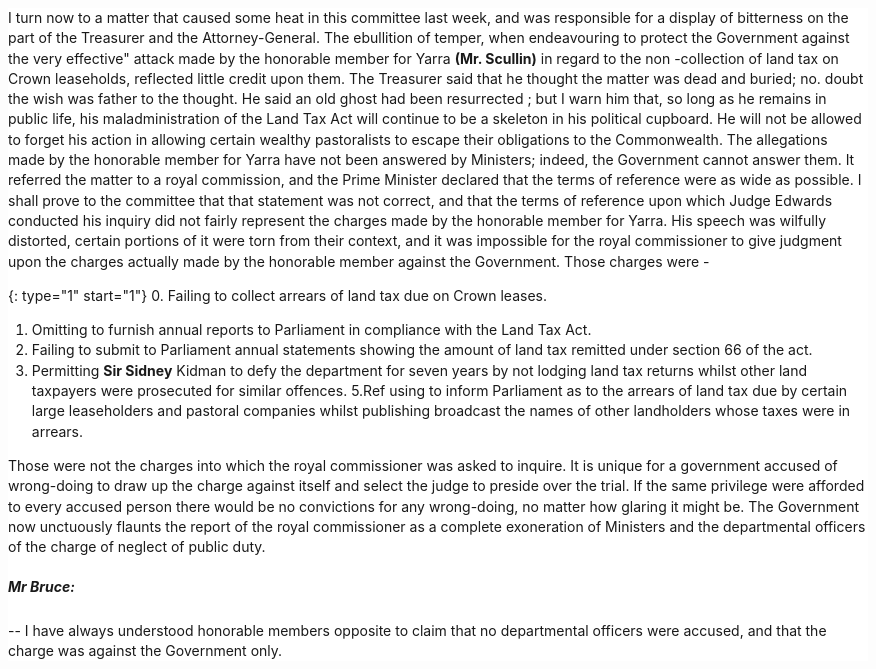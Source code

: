 I turn now to a matter that caused some heat in this committee last week, and was responsible for a display of bitterness on the part of the Treasurer and the Attorney-General. The ebullition of temper, when endeavouring to protect the Government against the very effective" attack made by the honorable member for Yarra  **(Mr. Scullin)**  in regard to the non -collection of land tax on Crown leaseholds, reflected little credit upon them. The Treasurer said that he thought the matter was dead and buried; no. doubt the wish was father to the thought. He said an old ghost had been resurrected ; but I warn him that, so long as he remains in public life, his maladministration of the Land Tax Act will continue to be a skeleton in his political cupboard. He will not be allowed to forget his action in allowing certain wealthy pastoralists to escape their obligations to the Commonwealth. The allegations made by the honorable member for Yarra have not been answered by Ministers; indeed, the Government cannot answer them. It referred the matter to a royal commission, and the Prime Minister declared that the terms of reference were as wide as possible. I shall prove to the committee that that statement was not correct, and that the terms of reference upon which Judge Edwards conducted his inquiry did not fairly represent the charges made by the  honorable member for Yarra.  His  speech was wilfully distorted, certain portions of it were torn from their context, and it was impossible for the royal commissioner to give judgment upon the charges actually made by the honorable member against the Government. Those charges were - 

{: type="1" start="1"}
0. Failing to collect arrears of land tax due on Crown leases. 
1. Omitting to furnish annual reports to Parliament in compliance with the Land Tax Act. 
2. Failing to submit to Parliament annual statements showing the amount of land tax remitted under section 66 of the act. 
3. Permitting  **Sir Sidney**  Kidman to defy the department for seven years by not lodging land tax returns whilst other land taxpayers were prosecuted for similar offences. 5.Ref using to inform Parliament as to the arrears of land tax due by certain large leaseholders and pastoral companies whilst publishing broadcast the names of other landholders whose taxes were in arrears. 

Those were not the charges into which the royal commissioner was asked to inquire. It is unique for a government accused of wrong-doing to draw up the charge against itself and select the judge to preside over the trial. If the same privilege were afforded to every accused person there would be no convictions for any wrong-doing, no matter how glaring it might be. The Government now unctuously flaunts the report of the royal commissioner as a complete exoneration of Ministers and the departmental officers of the charge of neglect of public duty. 

##### Mr Bruce:

-- I have always understood honorable members opposite to claim that no departmental officers were accused, and that the charge was against the Government only. 

